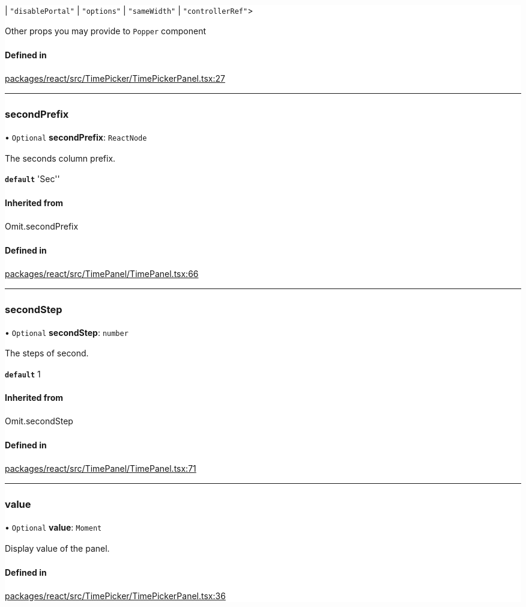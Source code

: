 \| ``"disablePortal"`` \| ``"options"`` \| ``"sameWidth"`` \| ``"controllerRef"``\>

Other props you may provide to `Popper` component

#### Defined in

[packages/react/src/TimePicker/TimePickerPanel.tsx:27](https://github.com/Mezzanine-UI/mezzanine/blob/83e0173/packages/react/src/TimePicker/TimePickerPanel.tsx#L27)

___

### secondPrefix

• `Optional` **secondPrefix**: `ReactNode`

The seconds column prefix.

**`default`** 'Sec''

#### Inherited from

Omit.secondPrefix

#### Defined in

[packages/react/src/TimePanel/TimePanel.tsx:66](https://github.com/Mezzanine-UI/mezzanine/blob/83e0173/packages/react/src/TimePanel/TimePanel.tsx#L66)

___

### secondStep

• `Optional` **secondStep**: `number`

The steps of second.

**`default`** 1

#### Inherited from

Omit.secondStep

#### Defined in

[packages/react/src/TimePanel/TimePanel.tsx:71](https://github.com/Mezzanine-UI/mezzanine/blob/83e0173/packages/react/src/TimePanel/TimePanel.tsx#L71)

___

### value

• `Optional` **value**: `Moment`

Display value of the panel.

#### Defined in

[packages/react/src/TimePicker/TimePickerPanel.tsx:36](https://github.com/Mezzanine-UI/mezzanine/blob/83e0173/packages/react/src/TimePicker/TimePickerPanel.tsx#L36)
